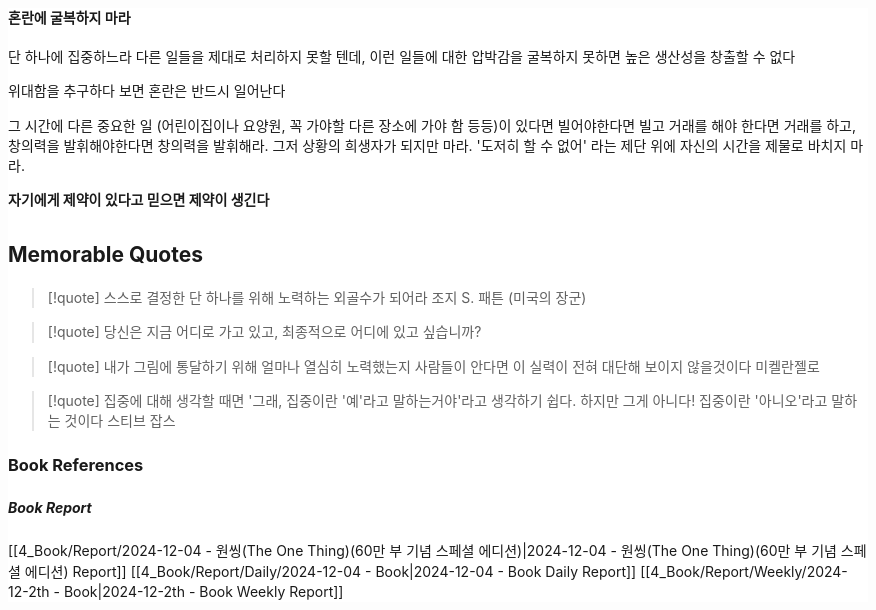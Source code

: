 #### 혼란에 굴복하지 마라
단 하나에 집중하느라 다른 일들을 제대로 처리하지 못할 텐데, 이런 일들에 대한 압박감을 굴복하지 못하면 높은 생산성을 창출할 수 없다

위대함을 추구하다 보면 혼란은 반드시 일어난다

그 시간에 다른 중요한 일 (어린이집이나 요양원, 꼭 가야할 다른 장소에 가야 함 등등)이 있다면 빌어야한다면 빌고 거래를 해야 한다면 거래를 하고, 창의력을 발휘해야한다면 창의력을 발휘해라. 그저 상황의 희생자가 되지만 마라. '도저히 할 수 없어' 라는 제단 위에 자신의 시간을 제물로 바치지 마라.

**자기에게 제약이 있다고 믿으면 제약이 생긴다**










## Memorable Quotes
>[!quote] 스스로 결정한 단 하나를 위해 노력하는 외골수가 되어라
>조지 S. 패튼 (미국의 장군)

>[!quote] 당신은 지금 어디로 가고 있고, 최종적으로 어디에 있고 싶습니까?
>

>[!quote] 내가 그림에 통달하기 위해 얼마나 열심히 노력했는지 사람들이 안다면 이 실력이 전혀 대단해 보이지 않을것이다
>미켈란젤로

>[!quote] 집중에 대해 생각할 때면 '그래, 집중이란 '예'라고 말하는거야'라고 생각하기 쉽다. 하지만 그게 아니다! 집중이란 '아니오'라고 말하는 것이다
>스티브 잡스




### Book References
##### Book Report
[[4_Book/Report/2024-12-04 - 원씽(The One Thing)(60만 부 기념 스페셜 에디션)\|2024-12-04 - 원씽(The One Thing)(60만 부 기념 스페셜 에디션) Report]]
[[4_Book/Report/Daily/2024-12-04 - Book\|2024-12-04 - Book Daily Report]]
[[4_Book/Report/Weekly/2024-12-2th - Book\|2024-12-2th - Book Weekly Report]]

